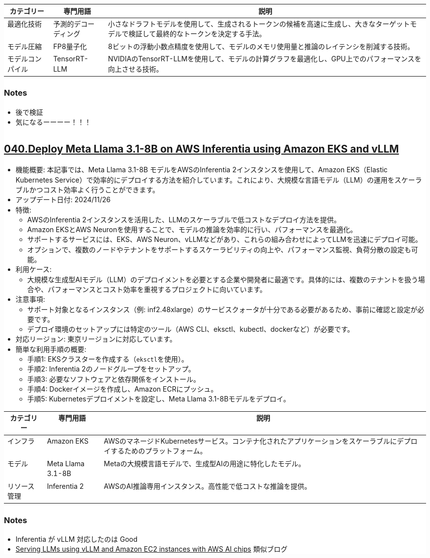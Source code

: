  
| カテゴリー         | 専門用語               | 説明                                                                 |
|-------------------|-----------------------|----------------------------------------------------------------------|
| 最適化技術       | 予測的デコーディング    | 小さなドラフトモデルを使用して、生成されるトークンの候補を高速に生成し、大きなターゲットモデルで検証して最終的なトークンを決定する手法。 |
| モデル圧縮       | FP8量子化              | 8ビットの浮動小数点精度を使用して、モデルのメモリ使用量と推論のレイテンシを削減する技術。 |
| モデルコンパイル  | TensorRT-LLM           | NVIDIAのTensorRT-LLMを使用して、モデルの計算グラフを最適化し、GPU上でのパフォーマンスを向上させる技術。   |

### Notes
- 後で検証
- 気になるーーーー！！！

## [040.Deploy Meta Llama 3.1-8B on AWS Inferentia using Amazon EKS and vLLM](https://aws.amazon.com/blogs/ai/deploy-meta-llama-3-1-8b-on-aws-inferentia-using-amazon-eks-and-vllm/)

- 機能概要: 本記事では、Meta Llama 3.1-8B モデルをAWSのInferentia 2インスタンスを使用して、Amazon EKS（Elastic Kubernetes Service）で効率的にデプロイする方法を紹介しています。これにより、大規模な言語モデル（LLM）の運用をスケーラブルかつコスト効率よく行うことができます。
- アップデート日付: 2024/11/26
- 特徴:
  - AWSのInferentia 2インスタンスを活用した、LLMのスケーラブルで低コストなデプロイ方法を提供。
  - Amazon EKSとAWS Neuronを使用することで、モデルの推論を効率的に行い、パフォーマンスを最適化。
  - サポートするサービスには、EKS、AWS Neuron、vLLMなどがあり、これらの組み合わせによってLLMを迅速にデプロイ可能。
  - オプションで、複数のノードやテナントをサポートするスケーラビリティの向上や、パフォーマンス監視、負荷分散の設定も可能。
- 利用ケース:
  - 大規模な生成型AIモデル（LLM）のデプロイメントを必要とする企業や開発者に最適です。具体的には、複数のテナントを扱う場合や、パフォーマンスとコスト効率を重視するプロジェクトに向いています。
- 注意事項:
  - サポート対象となるインスタンス（例: inf2.48xlarge）のサービスクォータが十分である必要があるため、事前に確認と設定が必要です。
  - デプロイ環境のセットアップには特定のツール（AWS CLI、eksctl、kubectl、dockerなど）が必要です。
- 対応リージョン: 東京リージョンに対応しています。
- 簡単な利用手順の概要:
  - 手順1: EKSクラスターを作成する（`eksctl`を使用）。
  - 手順2: Inferentia 2のノードグループをセットアップ。
  - 手順3: 必要なソフトウェアと依存関係をインストール。
  - 手順4: Dockerイメージを作成し、Amazon ECRにプッシュ。
  - 手順5: Kubernetesデプロイメントを設定し、Meta Llama 3.1-8Bモデルをデプロイ。

| カテゴリー           | 専門用語           | 説明                                            |
|-------------------|------------------|-----------------------------------------------|
| インフラ            | Amazon EKS       | AWSのマネージドKubernetesサービス。コンテナ化されたアプリケーションをスケーラブルにデプロイするためのプラットフォーム。   |
| モデル              | Meta Llama 3.1-8B | Metaの大規模言語モデルで、生成型AIの用途に特化したモデル。                |
| リソース管理        | Inferentia 2     | AWSのAI推論専用インスタンス。高性能で低コストな推論を提供。                      |

### Notes
- Inferentia が vLLM 対応したのは Good
- [Serving LLMs using vLLM and Amazon EC2 instances with AWS AI chips](https://aws.amazon.com/jp/blogs/machine-learning/serving-llms-using-vllm-and-amazon-ec2-instances-with-aws-ai-chips/) 類似ブログ
